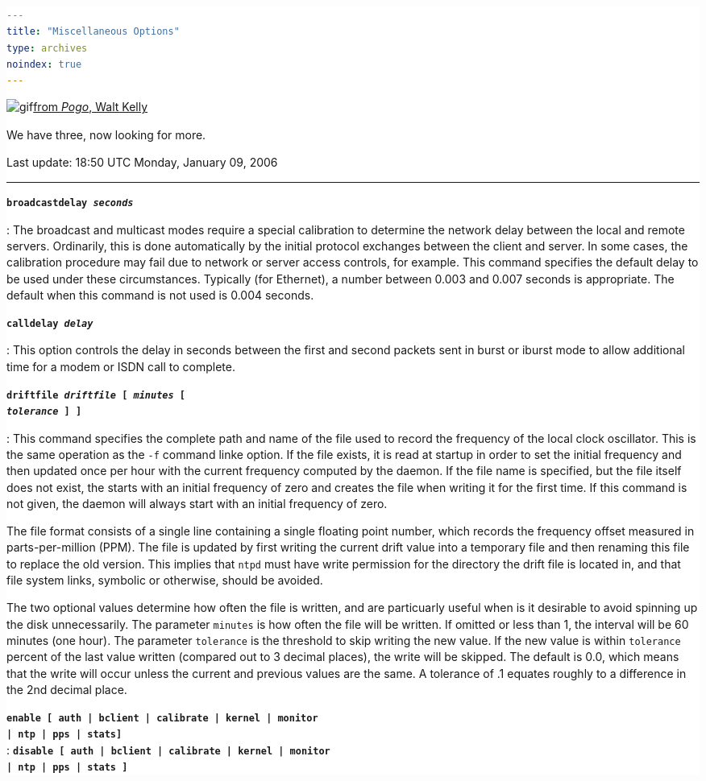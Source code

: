 ```yaml
---
title: "Miscellaneous Options"
type: archives
noindex: true
---
```


![gif](/documentation/pic/boom3.gif)[from _Pogo_, Walt Kelly](/reflib/pictures/)

We have three, now looking for more.

Last update: 18:50 UTC Monday, January 09, 2006

* * *

<code>**broadcastdelay _seconds_**</code>

: The broadcast and multicast modes require a special calibration to determine the network delay between the local and remote servers. Ordinarily, this is done automatically by the initial protocol exchanges between the client and server. In some cases, the calibration procedure may fail due to network or server access controls, for example. This command specifies the default delay to be used under these circumstances. Typically (for Ethernet), a number between 0.003 and 0.007 seconds is appropriate. The default when this command is not used is 0.004 seconds.

<code>**calldelay _delay_**</code>

: This option controls the delay in seconds between the first and second packets sent in burst or iburst mode to allow additional time for a modem or ISDN call to complete.

<code>**driftfile _driftfile_ [ _minutes_ [ _tolerance_ ] ]**</code>

: This command specifies the complete path and name of the file used to record the frequency of the local clock oscillator. This is the same operation as the <code>-f</code> command linke option. If the file exists, it is read at startup in order to set the initial frequency and then updated once per hour with the current frequency computed by the daemon. If the file name is specified, but the file itself does not exist, the starts with an initial frequency of zero and creates the file when writing it for the first time. If this command is not given, the daemon will always start with an initial frequency of zero.

The file format consists of a single line containing a single floating point number, which records the frequency offset measured in parts-per-million (PPM). The file is updated by first writing the current drift value into a temporary file and then renaming this file to replace the old version. This implies that <code>ntpd</code> must have write permission for the directory the drift file is located in, and that file system links, symbolic or otherwise, should be avoided.

The two optional values determine how often the file is written, and are particuarly useful when is it desirable to avoid spinning up the disk unnecessarily. The parameter <code>minutes</code> is how often the file will be written. If omitted or less than 1, the interval will be 60 minutes (one hour). The parameter <code>tolerance</code> is the threshold to skip writing the new value. If the new value is within <code>tolerance</code> percent of the last value written (compared out to 3 decimal places), the write will be skipped. The default is 0.0, which means that the write will occur unless the current and previous values are the same. A tolerance of .1 equates roughly to a difference in the 2nd decimal place.

<code>**enable [ auth | bclient | calibrate | kernel | monitor | ntp | pps | stats]**</code>  
: <code>**disable [ auth | bclient | calibrate | kernel | monitor | ntp | pps | stats ]**</code>
